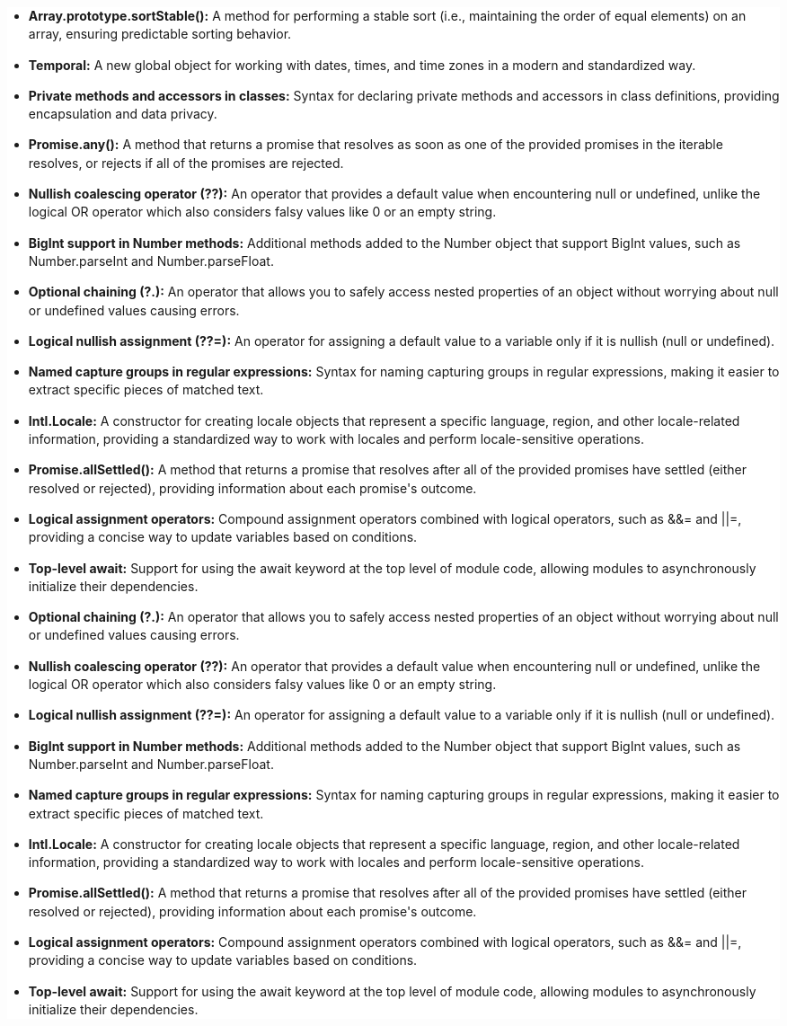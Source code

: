 - **Array.prototype.sortStable():** A method for performing a stable sort (i.e., maintaining the order of equal elements) on an array, ensuring predictable sorting behavior.
- **Temporal:** A new global object for working with dates, times, and time zones in a modern and standardized way.
- **Private methods and accessors in classes:** Syntax for declaring private methods and accessors in class definitions, providing encapsulation and data privacy.
- **Promise.any():** A method that returns a promise that resolves as soon as one of the provided promises in the iterable resolves, or rejects if all of the promises are rejected.

- **Nullish coalescing operator (??):** An operator that provides a default value when encountering null or undefined, unlike the logical OR operator which also considers falsy values like 0 or an empty string.
- **BigInt support in Number methods:** Additional methods added to the Number object that support BigInt values, such as Number.parseInt and Number.parseFloat.
- **Optional chaining (?.):** An operator that allows you to safely access nested properties of an object without worrying about null or undefined values causing errors.
- **Logical nullish assignment (??=):** An operator for assigning a default value to a variable only if it is nullish (null or undefined).
- **Named capture groups in regular expressions:** Syntax for naming capturing groups in regular expressions, making it easier to extract specific pieces of matched text.
- **Intl.Locale:** A constructor for creating locale objects that represent a specific language, region, and other locale-related information, providing a standardized way to work with locales and perform locale-sensitive operations.
- **Promise.allSettled():** A method that returns a promise that resolves after all of the provided promises have settled (either resolved or rejected), providing information about each promise's outcome.
- **Logical assignment operators:** Compound assignment operators combined with logical operators, such as &&= and ||=, providing a concise way to update variables based on conditions.
- **Top-level await:** Support for using the await keyword at the top level of module code, allowing modules to asynchronously initialize their dependencies.

- **Optional chaining (?.):** An operator that allows you to safely access nested properties of an object without worrying about null or undefined values causing errors.
- **Nullish coalescing operator (??):** An operator that provides a default value when encountering null or undefined, unlike the logical OR operator which also considers falsy values like 0 or an empty string.
- **Logical nullish assignment (??=):** An operator for assigning a default value to a variable only if it is nullish (null or undefined).
- **BigInt support in Number methods:** Additional methods added to the Number object that support BigInt values, such as Number.parseInt and Number.parseFloat.
- **Named capture groups in regular expressions:** Syntax for naming capturing groups in regular expressions, making it easier to extract specific pieces of matched text.
- **Intl.Locale:** A constructor for creating locale objects that represent a specific language, region, and other locale-related information, providing a standardized way to work with locales and perform locale-sensitive operations.
- **Promise.allSettled():** A method that returns a promise that resolves after all of the provided promises have settled (either resolved or rejected), providing information about each promise's outcome.
- **Logical assignment operators:** Compound assignment operators combined with logical operators, such as &&= and ||=, providing a concise way to update variables based on conditions.
- **Top-level await:** Support for using the await keyword at the top level of module code, allowing modules to asynchronously initialize their dependencies.
